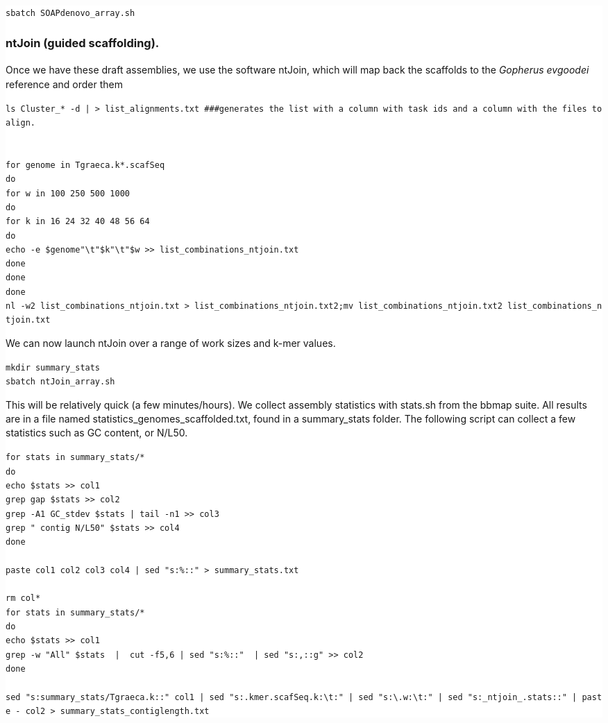 ```
sbatch SOAPdenovo_array.sh
```


### ntJoin (guided scaffolding).

Once we have these draft assemblies, we use the software ntJoin, which will map back the scaffolds to the *Gopherus evgoodei* reference and order them

```
ls Cluster_* -d | > list_alignments.txt ###generates the list with a column with task ids and a column with the files to align.


for genome in Tgraeca.k*.scafSeq
do
for w in 100 250 500 1000
do
for k in 16 24 32 40 48 56 64
do
echo -e $genome"\t"$k"\t"$w >> list_combinations_ntjoin.txt
done
done
done
nl -w2 list_combinations_ntjoin.txt > list_combinations_ntjoin.txt2;mv list_combinations_ntjoin.txt2 list_combinations_ntjoin.txt

```

We can now launch ntJoin over a range of work sizes and k-mer values.

```
mkdir summary_stats 
sbatch ntJoin_array.sh

```

This will be relatively quick (a few minutes/hours). We collect assembly statistics with stats.sh from the bbmap suite. All results are in a file named statistics_genomes_scaffolded.txt, found in a summary_stats folder.
The following script can collect a few statistics such as GC content, or N/L50.

```
for stats in summary_stats/*
do
echo $stats >> col1
grep gap $stats >> col2
grep -A1 GC_stdev $stats | tail -n1 >> col3
grep " contig N/L50" $stats >> col4
done

paste col1 col2 col3 col4 | sed "s:%::" > summary_stats.txt

rm col*
for stats in summary_stats/*
do
echo $stats >> col1
grep -w "All" $stats  |  cut -f5,6 | sed "s:%::"  | sed "s:,::g" >> col2
done

sed "s:summary_stats/Tgraeca.k::" col1 | sed "s:.kmer.scafSeq.k:\t:" | sed "s:\.w:\t:" | sed "s:_ntjoin_.stats::" | paste - col2 > summary_stats_contiglength.txt

```
